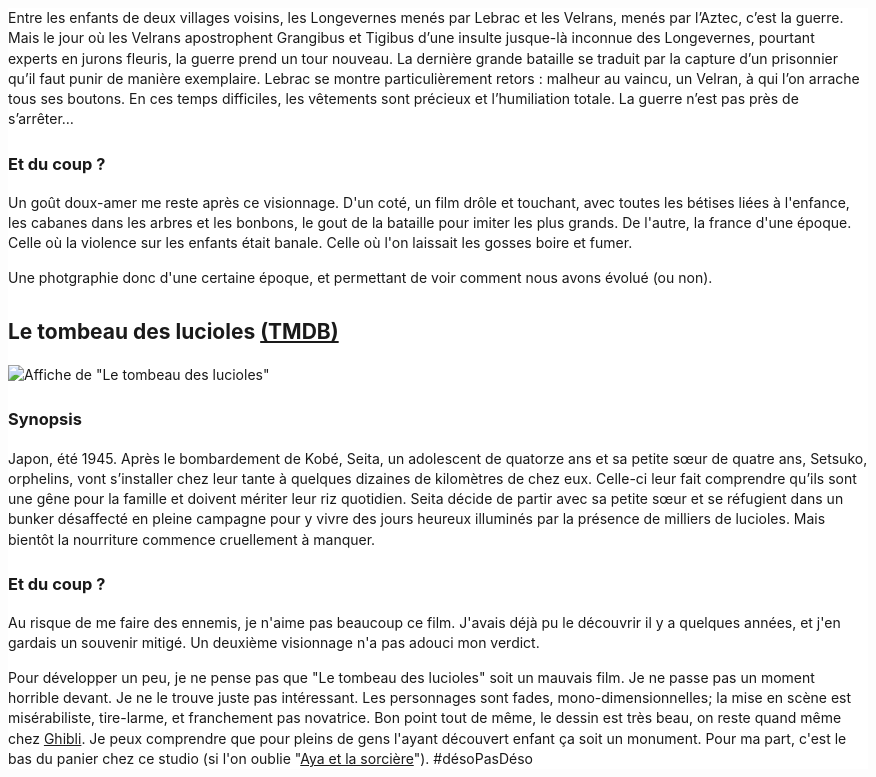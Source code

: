 Entre les enfants de deux villages voisins, les Longevernes menés par Lebrac et les Velrans, menés par l’Aztec, c’est la guerre. Mais le jour où les Velrans apostrophent Grangibus et Tigibus d’une insulte jusque-là inconnue des Longevernes, pourtant experts en jurons fleuris, la guerre prend un tour nouveau. La dernière grande bataille se traduit par la capture d’un prisonnier qu’il faut punir de manière exemplaire. Lebrac se montre particulièrement retors : malheur au vaincu, un Velran, à qui l’on arrache tous ses boutons. En ces temps difficiles, les vêtements sont précieux et l’humiliation totale. La guerre n’est pas près de s’arrêter…

### Et du coup ?

Un goût doux-amer me reste après ce visionnage.
D'un coté, un film drôle et touchant, avec toutes les bétises liées à l'enfance, les cabanes dans les arbres et les bonbons, le gout de la bataille pour imiter les plus grands.
De l'autre, la france d'une époque.
Celle où la violence sur les enfants était banale.
Celle où l'on laissait les gosses boire et fumer.

Une photgraphie donc d'une certaine époque, et permettant de voir comment nous avons évolué (ou non).

## Le tombeau des lucioles [(TMDB)](https://www.themoviedb.org/movie/12477)

![Affiche de "Le tombeau des lucioles"](https://image.tmdb.org/t/p/w500/jtWaQRNkxGdioGOG7jMqplnoxl7.jpg)

### Synopsis

Japon, été 1945. Après le bombardement de Kobé, Seita, un adolescent de quatorze ans et sa petite sœur de quatre ans, Setsuko, orphelins, vont s’installer chez leur tante à quelques dizaines de kilomètres de chez eux. Celle-ci leur fait comprendre qu’ils sont une gêne pour la famille et doivent mériter leur riz quotidien. Seita décide de partir avec sa petite sœur et se réfugient dans un bunker désaffecté en pleine campagne pour y vivre des jours heureux illuminés par la présence de milliers de lucioles. Mais bientôt la nourriture commence cruellement à manquer.

### Et du coup ?

Au risque de me faire des ennemis, je n'aime pas beaucoup ce film.
J'avais déjà pu le découvrir il y a quelques années, et j'en gardais un souvenir mitigé.
Un deuxième visionnage n'a pas adouci mon verdict.

Pour développer un peu, je ne pense pas que "Le tombeau des lucioles" soit un mauvais film.
Je ne passe pas un moment horrible devant.
Je ne le trouve juste pas intéressant.
Les personnages sont fades, mono-dimensionnelles; la mise en scène est misérabiliste, tire-larme, et franchement pas novatrice.
Bon point tout de même, le dessin est très beau, on reste quand même chez [Ghibli](https://fr.wikipedia.org/wiki/Studio_Ghibli).
Je peux comprendre que pour pleins de gens l'ayant découvert enfant ça soit un monument.
Pour ma part, c'est le bas du panier chez ce studio (si l'on oublie "[Aya et la sorcière](https://fr.wikipedia.org/wiki/Aya_et_la_Sorci%C3%A8re)").
#désoPasDéso
